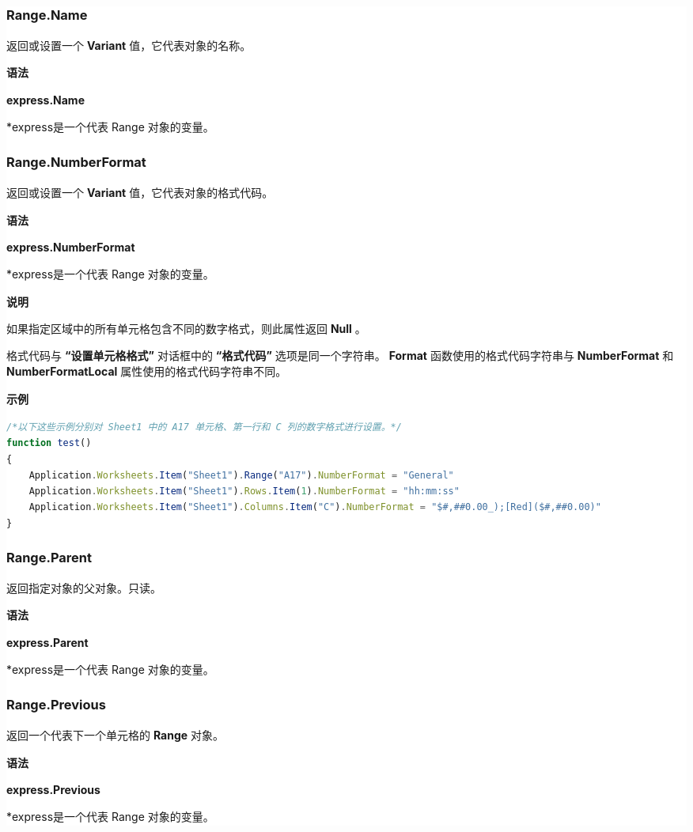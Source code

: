 ### Range.Name

返回或设置一个 **Variant** 值，它代表对象的名称。

**语法**

**express.Name**

\*express是一个代表 Range 对象的变量。

### Range.NumberFormat

返回或设置一个 **Variant** 值，它代表对象的格式代码。

**语法**

**express.NumberFormat**

\*express是一个代表 Range 对象的变量。

**说明**

如果指定区域中的所有单元格包含不同的数字格式，则此属性返回 **Null** 。

格式代码与 **“设置单元格格式”** 对话框中的 **“格式代码”** 选项是同一个字符串。 **Format** 函数使用的格式代码字符串与 **NumberFormat** 和 **NumberFormatLocal** 属性使用的格式代码字符串不同。

**示例**

``` JavaScript
/*以下这些示例分别对 Sheet1 中的 A17 单元格、第一行和 C 列的数字格式进行设置。*/
function test()
{
    Application.Worksheets.Item("Sheet1").Range("A17").NumberFormat = "General"
    Application.Worksheets.Item("Sheet1").Rows.Item(1).NumberFormat = "hh:mm:ss"
    Application.Worksheets.Item("Sheet1").Columns.Item("C").NumberFormat = "$#,##0.00_);[Red]($#,##0.00)"
}
```

### Range.Parent

返回指定对象的父对象。只读。

**语法**

**express.Parent**

\*express是一个代表 Range 对象的变量。

### Range.Previous

返回一个代表下一个单元格的 **Range** 对象。

**语法**

**express.Previous**

\*express是一个代表 Range 对象的变量。
